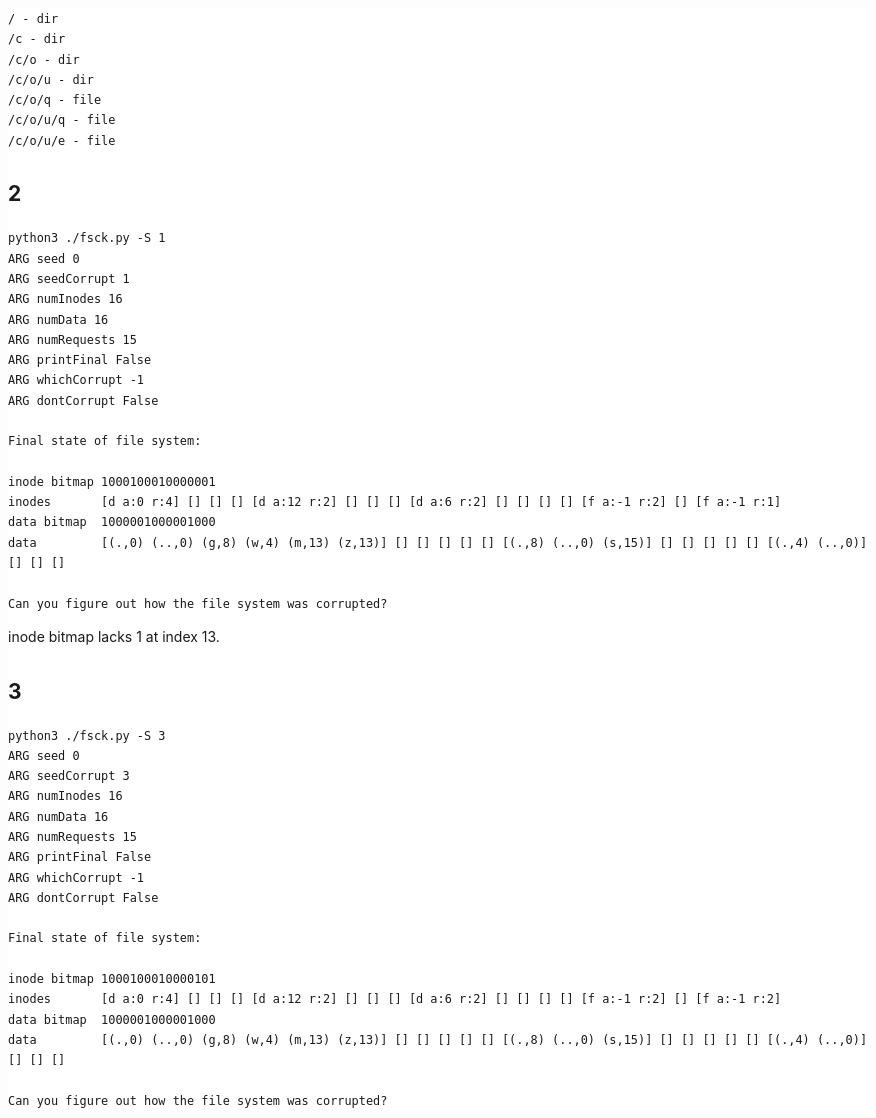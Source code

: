 ```
/ - dir
/c - dir
/c/o - dir
/c/o/u - dir
/c/o/q - file
/c/o/u/q - file
/c/o/u/e - file
```

## 2

```
python3 ./fsck.py -S 1      
ARG seed 0
ARG seedCorrupt 1
ARG numInodes 16
ARG numData 16
ARG numRequests 15
ARG printFinal False
ARG whichCorrupt -1
ARG dontCorrupt False

Final state of file system:

inode bitmap 1000100010000001
inodes       [d a:0 r:4] [] [] [] [d a:12 r:2] [] [] [] [d a:6 r:2] [] [] [] [] [f a:-1 r:2] [] [f a:-1 r:1] 
data bitmap  1000001000001000
data         [(.,0) (..,0) (g,8) (w,4) (m,13) (z,13)] [] [] [] [] [] [(.,8) (..,0) (s,15)] [] [] [] [] [] [(.,4) (..,0)] [] [] [] 

Can you figure out how the file system was corrupted?
```

inode bitmap lacks 1 at index 13.

## 3

```
python3 ./fsck.py -S 3   
ARG seed 0
ARG seedCorrupt 3
ARG numInodes 16
ARG numData 16
ARG numRequests 15
ARG printFinal False
ARG whichCorrupt -1
ARG dontCorrupt False

Final state of file system:

inode bitmap 1000100010000101
inodes       [d a:0 r:4] [] [] [] [d a:12 r:2] [] [] [] [d a:6 r:2] [] [] [] [] [f a:-1 r:2] [] [f a:-1 r:2] 
data bitmap  1000001000001000
data         [(.,0) (..,0) (g,8) (w,4) (m,13) (z,13)] [] [] [] [] [] [(.,8) (..,0) (s,15)] [] [] [] [] [] [(.,4) (..,0)] [] [] [] 

Can you figure out how the file system was corrupted?
```
